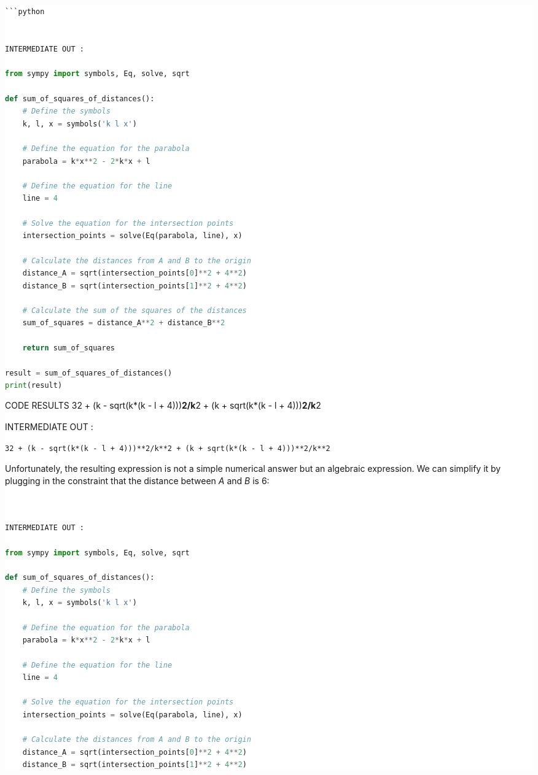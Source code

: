 ```python
```python


INTERMEDIATE OUT :

from sympy import symbols, Eq, solve, sqrt

def sum_of_squares_of_distances():
    # Define the symbols
    k, l, x = symbols('k l x')

    # Define the equation for the parabola
    parabola = k*x**2 - 2*k*x + l

    # Define the equation for the line
    line = 4

    # Solve the equation for the intersection points
    intersection_points = solve(Eq(parabola, line), x)

    # Calculate the distances from A and B to the origin
    distance_A = sqrt(intersection_points[0]**2 + 4**2)
    distance_B = sqrt(intersection_points[1]**2 + 4**2)

    # Calculate the sum of the squares of the distances
    sum_of_squares = distance_A**2 + distance_B**2

    return sum_of_squares

result = sum_of_squares_of_distances()
print(result)
```

CODE RESULTS 32 + (k - sqrt(k*(k - l + 4)))**2/k**2 + (k + sqrt(k*(k - l + 4)))**2/k**2

INTERMEDIATE OUT :
```output
32 + (k - sqrt(k*(k - l + 4)))**2/k**2 + (k + sqrt(k*(k - l + 4)))**2/k**2
```

Unfortunately, the resulting expression is not a simple numerical answer but an algebraic expression. We can simplify it by plugging in the constraint that the distance between $A$ and $B$ is 6:

```python


INTERMEDIATE OUT :

from sympy import symbols, Eq, solve, sqrt

def sum_of_squares_of_distances():
    # Define the symbols
    k, l, x = symbols('k l x')

    # Define the equation for the parabola
    parabola = k*x**2 - 2*k*x + l

    # Define the equation for the line
    line = 4

    # Solve the equation for the intersection points
    intersection_points = solve(Eq(parabola, line), x)

    # Calculate the distances from A and B to the origin
    distance_A = sqrt(intersection_points[0]**2 + 4**2)
    distance_B = sqrt(intersection_points[1]**2 + 4**2)
```